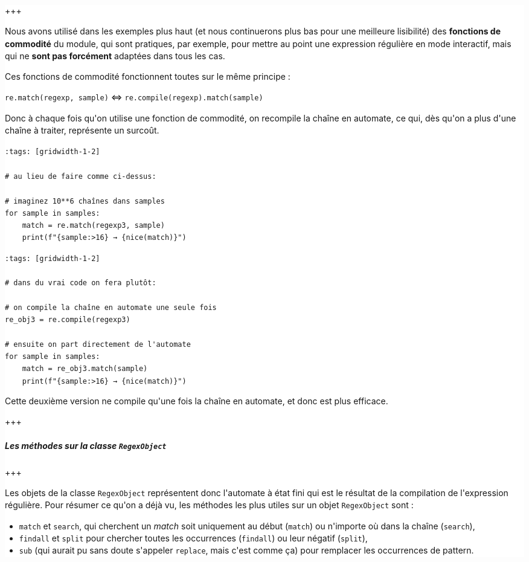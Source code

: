 +++

Nous avons utilisé dans les exemples plus haut (et nous continuerons plus bas pour une meilleure lisibilité) des **fonctions de commodité** du module, qui sont pratiques, par exemple, pour mettre au  point une expression régulière en mode interactif, mais qui ne **sont pas forcément** adaptées dans tous les cas. 

Ces fonctions de commodité fonctionnent toutes sur le même principe&nbsp;:

`re.match(regexp, sample)`  $\Longleftrightarrow$ `re.compile(regexp).match(sample)`

Donc à chaque fois qu'on utilise une fonction de commodité, on recompile la chaîne en automate, ce qui, dès qu'on a plus d'une chaîne à traiter, représente un surcoût.

```{code-cell} ipython3
:tags: [gridwidth-1-2]

# au lieu de faire comme ci-dessus:

# imaginez 10**6 chaînes dans samples
for sample in samples:
    match = re.match(regexp3, sample)
    print(f"{sample:>16} → {nice(match)}")    
```

```{code-cell} ipython3
:tags: [gridwidth-1-2]

# dans du vrai code on fera plutôt:

# on compile la chaîne en automate une seule fois
re_obj3 = re.compile(regexp3)

# ensuite on part directement de l'automate
for sample in samples:
    match = re_obj3.match(sample)
    print(f"{sample:>16} → {nice(match)}")
```

Cette deuxième version ne compile qu'une fois la chaîne en automate, et donc est plus efficace.

+++

##### Les méthodes sur la classe `RegexObject`

+++

Les objets de la classe `RegexObject` représentent donc l'automate à état fini qui est le résultat de la compilation de l'expression régulière. 
Pour résumer ce qu'on a déjà vu, les méthodes les plus utiles sur un objet `RegexObject` sont&nbsp;:

 * `match` et `search`, qui cherchent un *match* soit uniquement au début (`match`) ou n'importe où dans la chaîne (`search`),
 * `findall` et `split` pour chercher toutes les occurrences (`findall`) ou leur négatif (`split`),
 * `sub` (qui aurait pu sans doute s'appeler `replace`, mais c'est comme ça) pour remplacer les occurrences de pattern.
